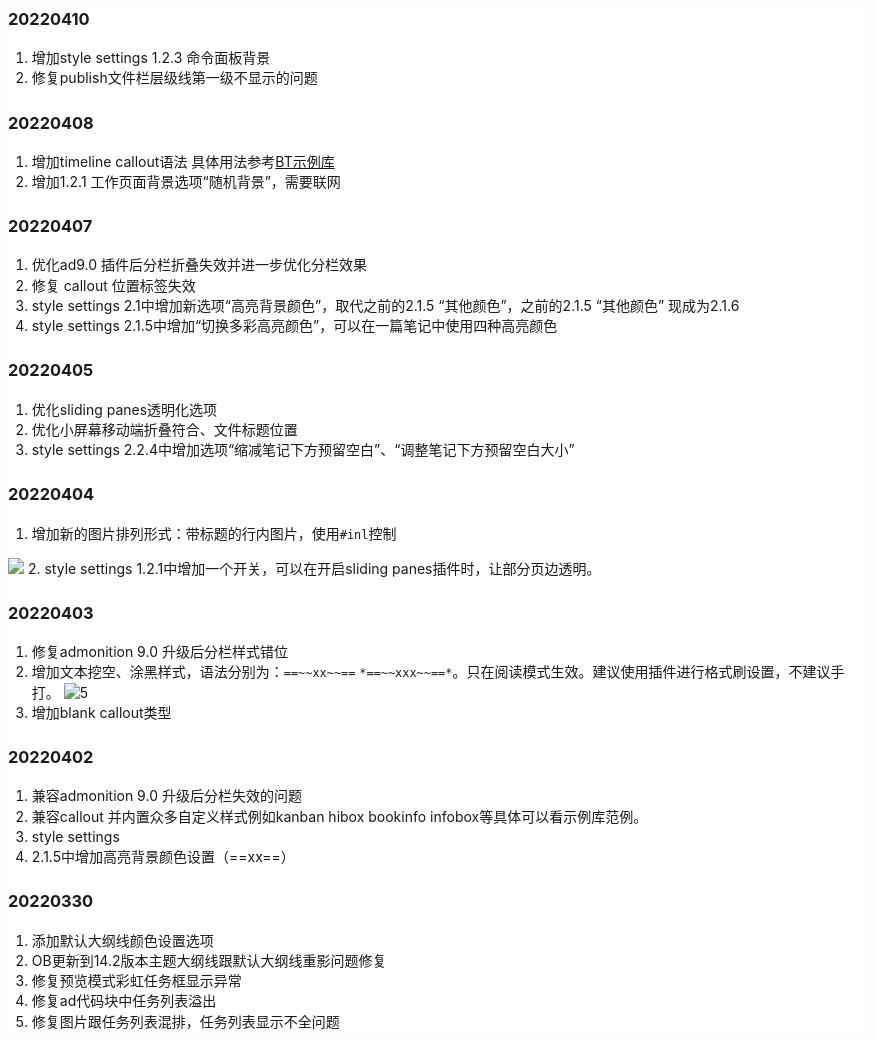 
### 20220410

1. 增加style settings 1.2.3 命令面板背景
2. 修复publish文件栏层级线第一级不显示的问题


### 20220408

1. 增加timeline  callout语法 具体用法参考[BT示例库](https://github.com/cumany/Blue-topaz-examples)
2. 增加1.2.1 工作页面背景选项“随机背景”，需要联网


### 20220407

1. 优化ad9.0 插件后分栏折叠失效并进一步优化分栏效果
2. 修复 callout 位置标签失效
3. style settings 2.1中增加新选项“高亮背景颜色”，取代之前的2.1.5 “其他颜色”，之前的2.1.5 “其他颜色” 现成为2.1.6
4. style settings 2.1.5中增加“切换多彩高亮颜色”，可以在一篇笔记中使用四种高亮颜色


### 20220405

1. 优化sliding panes透明化选项
2. 优化小屏幕移动端折叠符合、文件标题位置
3. style settings 2.2.4中增加选项“缩减笔记下方预留空白”、“调整笔记下方预留空白大小”


### 20220404

1. 增加新的图片排列形式：带标题的行内图片，使用`#inl`控制
<img src="https://user-images.githubusercontent.com/72023275/161512757-57b43b36-2a10-4e89-8a17-7e401c49827d.png" width="550"/>
2. style settings 1.2.1中增加一个开关，可以在开启sliding panes插件时，让部分页边透明。


### 20220403

1. 修复admonition 9.0 升级后分栏样式错位
2. 增加文本挖空、涂黑样式，语法分别为：`==~~xx~~==` `*==~~xxx~~==*`。只在阅读模式生效。建议使用插件进行格式刷设置，不建议手打。
![5](https://user-images.githubusercontent.com/72023275/161413180-dfbd303b-c76d-44ed-87a6-b57cc9822775.gif)
3. 增加blank callout类型


### 20220402

1. 兼容admonition 9.0 升级后分栏失效的问题
2. 兼容callout 并内置众多自定义样式例如kanban hibox bookinfo  infobox等具体可以看示例库范例。
3. style settings 
2. 2.1.5中增加高亮背景颜色设置（==xx==）


### 20220330

1. 添加默认大纲线颜色设置选项
2. OB更新到14.2版本主题大纲线跟默认大纲线重影问题修复
3. 修复预览模式彩虹任务框显示异常
4. 修复ad代码块中任务列表溢出
5. 修复图片跟任务列表混排，任务列表显示不全问题
